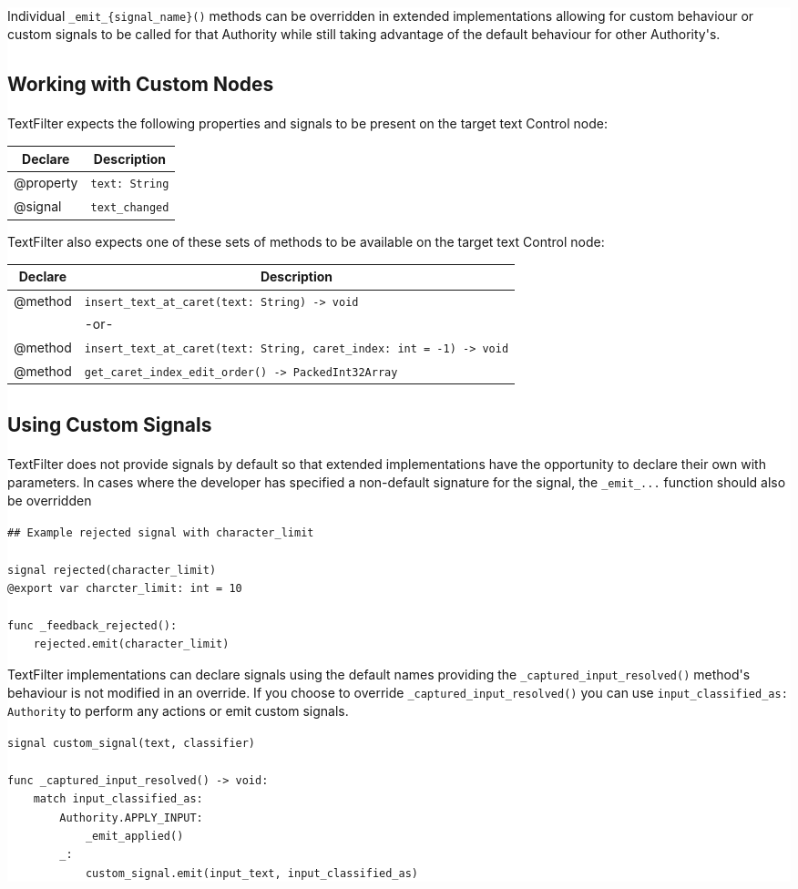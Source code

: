 Individual `_emit_{signal_name}()` methods can be overridden in extended implementations allowing for custom behaviour or custom signals to be called for that Authority while still taking advantage of the default behaviour for other Authority's.

## Working with Custom Nodes

TextFilter expects the following properties and signals to be present on the target text Control node:

| Declare   | Description                                |
| --------- | ------------------------------------------ |
| @property | `text: String`                             |
| @signal   | `text_changed`                             |

TextFilter also expects one of these sets of methods to be available on the target text Control node:

| Declare   | Description                                                    |
| --------- | -------------------------------------------------------------- |
| @method   | `insert_text_at_caret(text: String) -> void`                    |
|           | -or-                                                           |
| @method   | `insert_text_at_caret(text: String, caret_index: int = -1) -> void` |
| @method   | `get_caret_index_edit_order() -> PackedInt32Array`               |

## Using Custom Signals

TextFilter does not provide signals by default so that extended implementations have the opportunity to declare their own with parameters. In cases where the developer has specified a non-default signature for the signal, the `_emit_...` function should also be overridden

```GDScript2
## Example rejected signal with character_limit

signal rejected(character_limit)
@export var charcter_limit: int = 10

func _feedback_rejected():
	rejected.emit(character_limit)
```

TextFilter implementations can declare signals using the default names providing the `_captured_input_resolved()` method's behaviour is not modified in an override. If you choose to override `_captured_input_resolved()` you can use `input_classified_as:Authority` to perform any actions or emit custom signals.

```GDScript2
signal custom_signal(text, classifier)

func _captured_input_resolved() -> void:
	match input_classified_as:
		Authority.APPLY_INPUT:
			_emit_applied()
		_:
			custom_signal.emit(input_text, input_classified_as)
```

